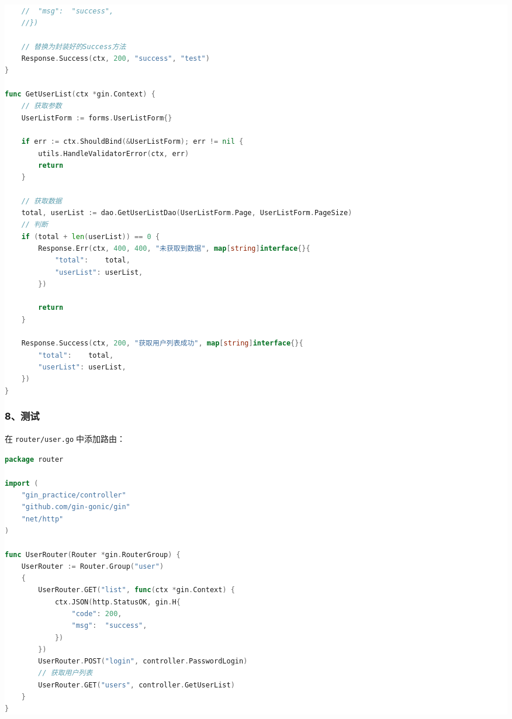 ```go
	//	"msg":  "success",
	//})

	// 替换为封装好的Success方法
	Response.Success(ctx, 200, "success", "test")
}

func GetUserList(ctx *gin.Context) {
	// 获取参数
	UserListForm := forms.UserListForm{}

	if err := ctx.ShouldBind(&UserListForm); err != nil {
		utils.HandleValidatorError(ctx, err)
		return
	}

	// 获取数据
	total, userList := dao.GetUserListDao(UserListForm.Page, UserListForm.PageSize)
	// 判断
	if (total + len(userList)) == 0 {
		Response.Err(ctx, 400, 400, "未获取到数据", map[string]interface{}{
			"total":    total,
			"userList": userList,
		})

		return
	}

	Response.Success(ctx, 200, "获取用户列表成功", map[string]interface{}{
		"total":    total,
		"userList": userList,
	})
}
```

### 8、测试

在 `router/user.go` 中添加路由：

```go
package router

import (
	"gin_practice/controller"
	"github.com/gin-gonic/gin"
	"net/http"
)

func UserRouter(Router *gin.RouterGroup) {
	UserRouter := Router.Group("user")
	{
		UserRouter.GET("list", func(ctx *gin.Context) {
			ctx.JSON(http.StatusOK, gin.H{
				"code": 200,
				"msg":  "success",
			})
		})
		UserRouter.POST("login", controller.PasswordLogin)
		// 获取用户列表
		UserRouter.GET("users", controller.GetUserList)
	}
}
```
